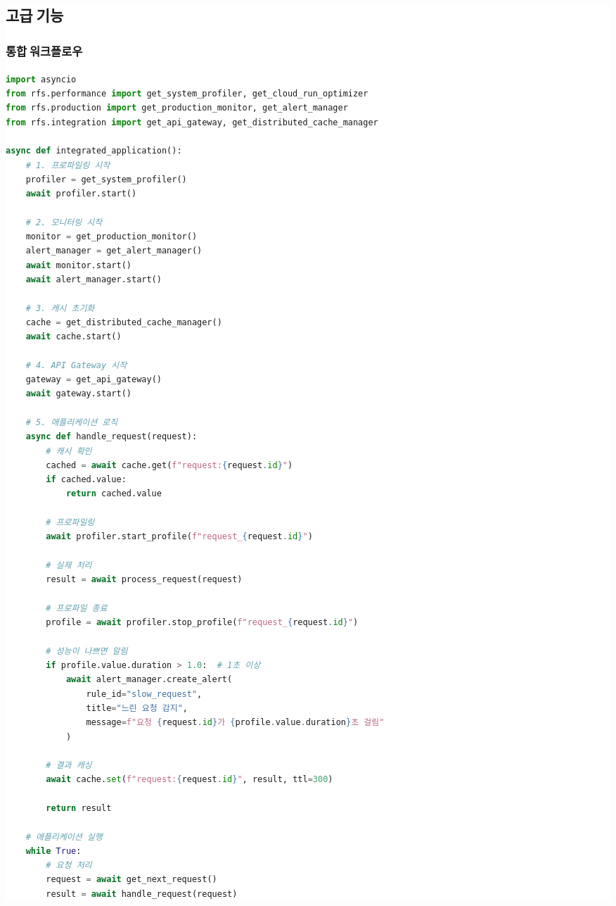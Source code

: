 ## 고급 기능

### 통합 워크플로우

```python
import asyncio
from rfs.performance import get_system_profiler, get_cloud_run_optimizer
from rfs.production import get_production_monitor, get_alert_manager
from rfs.integration import get_api_gateway, get_distributed_cache_manager

async def integrated_application():
    # 1. 프로파일링 시작
    profiler = get_system_profiler()
    await profiler.start()
    
    # 2. 모니터링 시작
    monitor = get_production_monitor()
    alert_manager = get_alert_manager()
    await monitor.start()
    await alert_manager.start()
    
    # 3. 캐시 초기화
    cache = get_distributed_cache_manager()
    await cache.start()
    
    # 4. API Gateway 시작
    gateway = get_api_gateway()
    await gateway.start()
    
    # 5. 애플리케이션 로직
    async def handle_request(request):
        # 캐시 확인
        cached = await cache.get(f"request:{request.id}")
        if cached.value:
            return cached.value
        
        # 프로파일링
        await profiler.start_profile(f"request_{request.id}")
        
        # 실제 처리
        result = await process_request(request)
        
        # 프로파일 종료
        profile = await profiler.stop_profile(f"request_{request.id}")
        
        # 성능이 나쁘면 알림
        if profile.value.duration > 1.0:  # 1초 이상
            await alert_manager.create_alert(
                rule_id="slow_request",
                title="느린 요청 감지",
                message=f"요청 {request.id}가 {profile.value.duration}초 걸림"
            )
        
        # 결과 캐싱
        await cache.set(f"request:{request.id}", result, ttl=300)
        
        return result
    
    # 애플리케이션 실행
    while True:
        # 요청 처리
        request = await get_next_request()
        result = await handle_request(request)
```